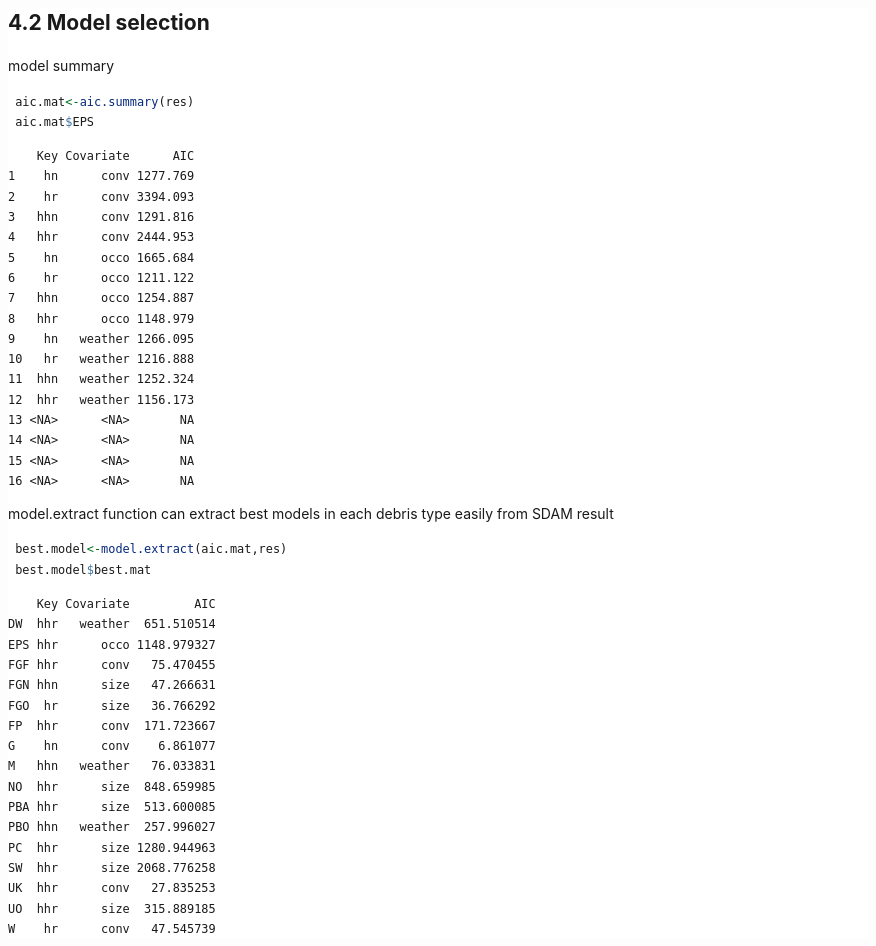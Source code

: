 
## 4.2 Model selection

model summary

``` r
 aic.mat<-aic.summary(res)
 aic.mat$EPS
```

``` 
    Key Covariate      AIC
1    hn      conv 1277.769
2    hr      conv 3394.093
3   hhn      conv 1291.816
4   hhr      conv 2444.953
5    hn      occo 1665.684
6    hr      occo 1211.122
7   hhn      occo 1254.887
8   hhr      occo 1148.979
9    hn   weather 1266.095
10   hr   weather 1216.888
11  hhn   weather 1252.324
12  hhr   weather 1156.173
13 <NA>      <NA>       NA
14 <NA>      <NA>       NA
15 <NA>      <NA>       NA
16 <NA>      <NA>       NA
```

model.extract function can extract best models in each debris type
easily from SDAM result

``` r
 best.model<-model.extract(aic.mat,res) 
 best.model$best.mat
```

``` 
    Key Covariate         AIC
DW  hhr   weather  651.510514
EPS hhr      occo 1148.979327
FGF hhr      conv   75.470455
FGN hhn      size   47.266631
FGO  hr      size   36.766292
FP  hhr      conv  171.723667
G    hn      conv    6.861077
M   hhn   weather   76.033831
NO  hhr      size  848.659985
PBA hhr      size  513.600085
PBO hhn   weather  257.996027
PC  hhr      size 1280.944963
SW  hhr      size 2068.776258
UK  hhr      conv   27.835253
UO  hhr      size  315.889185
W    hr      conv   47.545739
```
